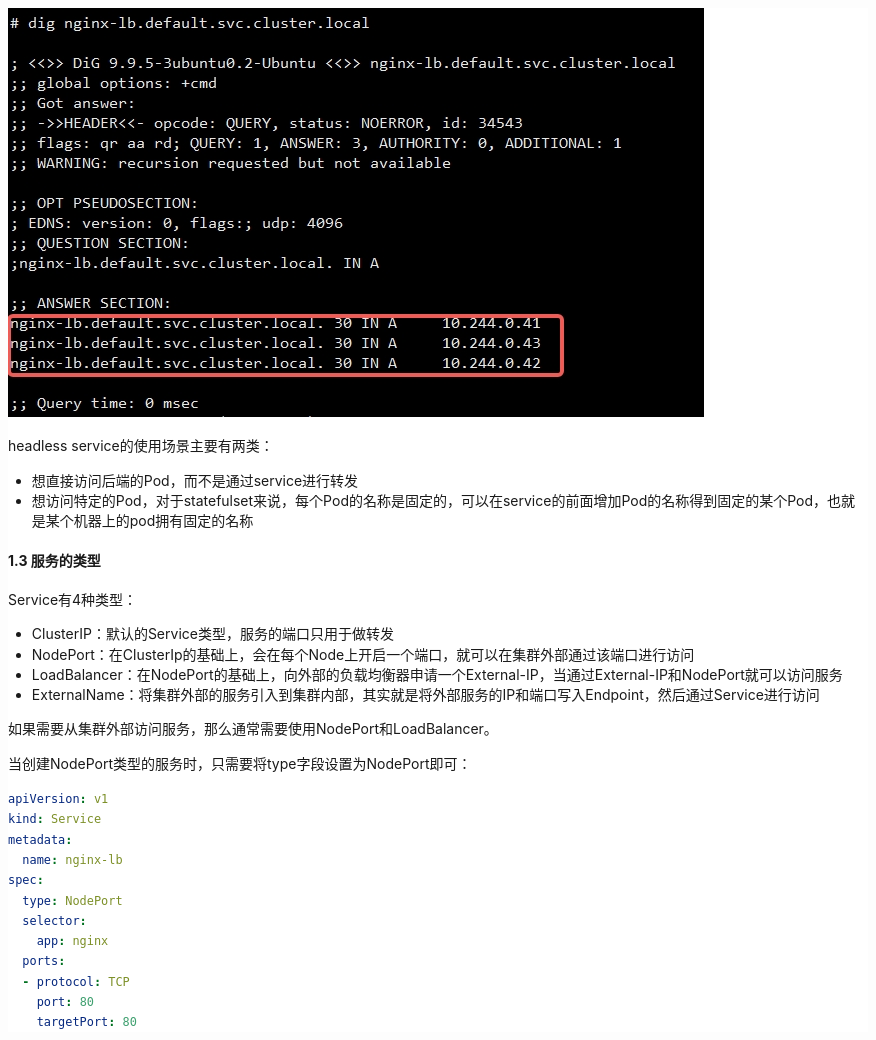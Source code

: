 ![使用dig查询无头服务](https://github.com/luofengmacheng/cloud_native/blob/master/kubernetes/pics/headless_dig_headless.jpg)

headless service的使用场景主要有两类：

* 想直接访问后端的Pod，而不是通过service进行转发
* 想访问特定的Pod，对于statefulset来说，每个Pod的名称是固定的，可以在service的前面增加Pod的名称得到固定的某个Pod，也就是某个机器上的pod拥有固定的名称

#### 1.3 服务的类型

Service有4种类型：

* ClusterIP：默认的Service类型，服务的端口只用于做转发
* NodePort：在ClusterIp的基础上，会在每个Node上开启一个端口，就可以在集群外部通过该端口进行访问
* LoadBalancer：在NodePort的基础上，向外部的负载均衡器申请一个External-IP，当通过External-IP和NodePort就可以访问服务
* ExternalName：将集群外部的服务引入到集群内部，其实就是将外部服务的IP和端口写入Endpoint，然后通过Service进行访问

如果需要从集群外部访问服务，那么通常需要使用NodePort和LoadBalancer。

当创建NodePort类型的服务时，只需要将type字段设置为NodePort即可：

``` yaml
apiVersion: v1
kind: Service
metadata:
  name: nginx-lb
spec:
  type: NodePort
  selector:
    app: nginx
  ports:
  - protocol: TCP
    port: 80
    targetPort: 80
```
